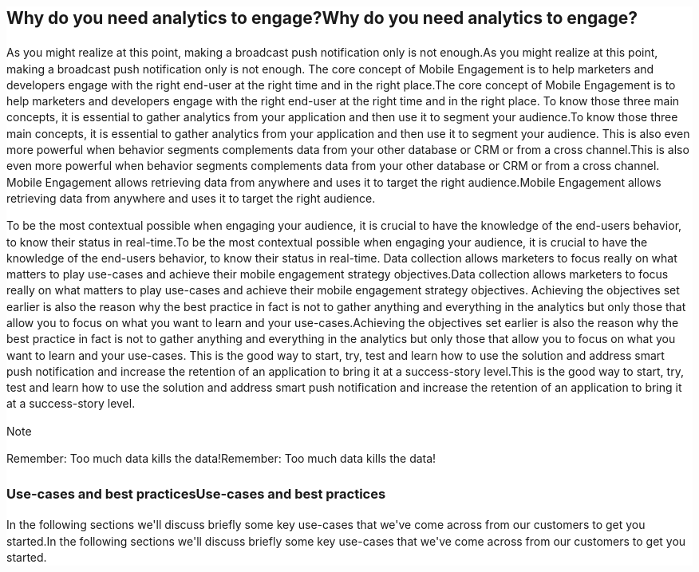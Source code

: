 ## <a name="why-do-you-need-analytics-to-engage"></a><span data-ttu-id="f150c-141">Why do you need analytics to engage?</span><span class="sxs-lookup"><span data-stu-id="f150c-141">Why do you need analytics to engage?</span></span>
<span data-ttu-id="f150c-142">As you might realize at this point, making a broadcast push notification only is not enough.</span><span class="sxs-lookup"><span data-stu-id="f150c-142">As you might realize at this point, making a broadcast push notification only is not enough.</span></span> <span data-ttu-id="f150c-143">The core concept of Mobile Engagement is to help marketers and developers engage with the right end-user at the right time and in the right place.</span><span class="sxs-lookup"><span data-stu-id="f150c-143">The core concept of Mobile Engagement is to help marketers and developers engage with the right end-user at the right time and in the right place.</span></span> <span data-ttu-id="f150c-144">To know those three main concepts, it is essential to gather analytics from your application and then use it to segment your audience.</span><span class="sxs-lookup"><span data-stu-id="f150c-144">To know those three main concepts, it is essential to gather analytics from your application and then use it to segment your audience.</span></span> <span data-ttu-id="f150c-145">This is also even more powerful when behavior segments complements data from your other database or CRM or from a cross channel.</span><span class="sxs-lookup"><span data-stu-id="f150c-145">This is also even more powerful when behavior segments complements data from your other database or CRM or from a cross channel.</span></span> <span data-ttu-id="f150c-146">Mobile Engagement allows retrieving data from anywhere and uses it to target the right audience.</span><span class="sxs-lookup"><span data-stu-id="f150c-146">Mobile Engagement allows retrieving data from anywhere and uses it to target the right audience.</span></span>

<span data-ttu-id="f150c-147">To be the most contextual possible when engaging your audience, it is crucial to have the knowledge of the end-users behavior, to know their status in real-time.</span><span class="sxs-lookup"><span data-stu-id="f150c-147">To be the most contextual possible when engaging your audience, it is crucial to have the knowledge of the end-users behavior, to know their status in real-time.</span></span> <span data-ttu-id="f150c-148">Data collection allows marketers to focus really on what matters to play use-cases and achieve their mobile engagement strategy objectives.</span><span class="sxs-lookup"><span data-stu-id="f150c-148">Data collection allows marketers to focus really on what matters to play use-cases and achieve their mobile engagement strategy objectives.</span></span> <span data-ttu-id="f150c-149">Achieving the objectives set earlier is also the reason why the best practice in fact is not to gather anything and everything in the analytics but only those that allow you to focus on what you want to learn and your use-cases.</span><span class="sxs-lookup"><span data-stu-id="f150c-149">Achieving the objectives set earlier is also the reason why the best practice in fact is not to gather anything and everything in the analytics but only those that allow you to focus on what you want to learn and your use-cases.</span></span> <span data-ttu-id="f150c-150">This is the good way to start, try, test and learn how to use the solution and address smart push notification and increase the retention of an application to bring it at a success-story level.</span><span class="sxs-lookup"><span data-stu-id="f150c-150">This is the good way to start, try, test and learn how to use the solution and address smart push notification and increase the retention of an application to bring it at a success-story level.</span></span>

> [!NOTE]
> <span data-ttu-id="f150c-151">Remember: Too much data kills the data!</span><span class="sxs-lookup"><span data-stu-id="f150c-151">Remember: Too much data kills the data!</span></span>
> 
> 

### <a name="use-cases-and-best-practices"></a><span data-ttu-id="f150c-152">Use-cases and best practices</span><span class="sxs-lookup"><span data-stu-id="f150c-152">Use-cases and best practices</span></span>
<span data-ttu-id="f150c-153">In the following sections we'll discuss briefly some key use-cases that we've come across from our customers to get you started.</span><span class="sxs-lookup"><span data-stu-id="f150c-153">In the following sections we'll discuss briefly some key use-cases that we've come across from our customers to get you started.</span></span>


[1]: https://docstestmedia1.blob.core.windows.net/azure-media/articles/mobile-engagement/media/mobile-engagement-define-your-mobile-engagement-strategy/use-case1.png
[2]: https://docstestmedia1.blob.core.windows.net/azure-media/articles/mobile-engagement/media/mobile-engagement-define-your-mobile-engagement-strategy/use-case2.png
[Mobile Engagement Concepts]: http://azure.microsoft.com/documentation/articles/mobile-engagement-concepts/
[Tutorials]: http://azure.microsoft.com/documentation/articles/mobile-engagement-ios-get-started/